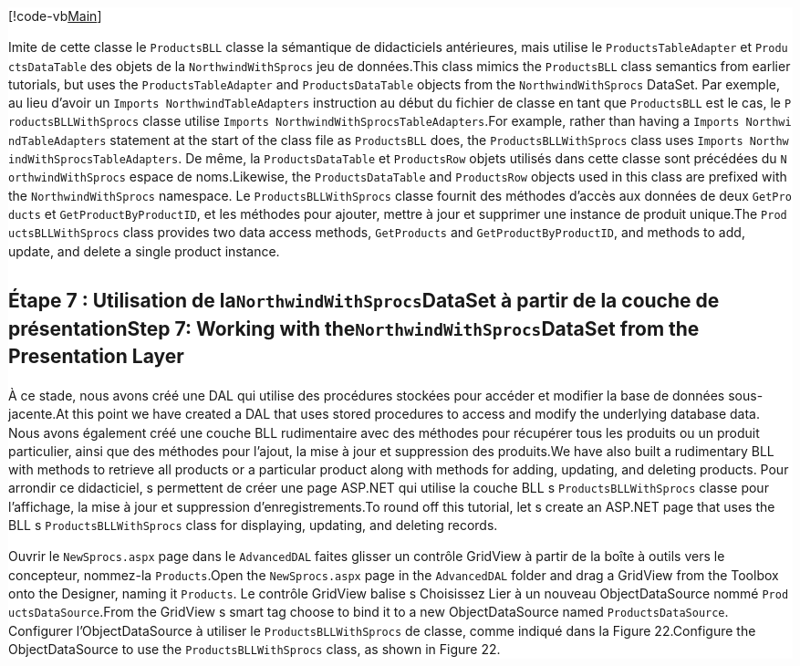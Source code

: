 [!code-vb[Main](creating-new-stored-procedures-for-the-typed-dataset-s-tableadapters-vb/samples/sample11.vb)]

<span data-ttu-id="7c511-305">Imite de cette classe le `ProductsBLL` classe la sémantique de didacticiels antérieures, mais utilise le `ProductsTableAdapter` et `ProductsDataTable` des objets de la `NorthwindWithSprocs` jeu de données.</span><span class="sxs-lookup"><span data-stu-id="7c511-305">This class mimics the `ProductsBLL` class semantics from earlier tutorials, but uses the `ProductsTableAdapter` and `ProductsDataTable` objects from the `NorthwindWithSprocs` DataSet.</span></span> <span data-ttu-id="7c511-306">Par exemple, au lieu d’avoir un `Imports NorthwindTableAdapters` instruction au début du fichier de classe en tant que `ProductsBLL` est le cas, le `ProductsBLLWithSprocs` classe utilise `Imports NorthwindWithSprocsTableAdapters`.</span><span class="sxs-lookup"><span data-stu-id="7c511-306">For example, rather than having a `Imports NorthwindTableAdapters` statement at the start of the class file as `ProductsBLL` does, the `ProductsBLLWithSprocs` class uses `Imports NorthwindWithSprocsTableAdapters`.</span></span> <span data-ttu-id="7c511-307">De même, la `ProductsDataTable` et `ProductsRow` objets utilisés dans cette classe sont précédées du `NorthwindWithSprocs` espace de noms.</span><span class="sxs-lookup"><span data-stu-id="7c511-307">Likewise, the `ProductsDataTable` and `ProductsRow` objects used in this class are prefixed with the `NorthwindWithSprocs` namespace.</span></span> <span data-ttu-id="7c511-308">Le `ProductsBLLWithSprocs` classe fournit des méthodes d’accès aux données de deux `GetProducts` et `GetProductByProductID`, et les méthodes pour ajouter, mettre à jour et supprimer une instance de produit unique.</span><span class="sxs-lookup"><span data-stu-id="7c511-308">The `ProductsBLLWithSprocs` class provides two data access methods, `GetProducts` and `GetProductByProductID`, and methods to add, update, and delete a single product instance.</span></span>

## <a name="step-7-working-with-thenorthwindwithsprocsdataset-from-the-presentation-layer"></a><span data-ttu-id="7c511-309">Étape 7 : Utilisation de la`NorthwindWithSprocs`DataSet à partir de la couche de présentation</span><span class="sxs-lookup"><span data-stu-id="7c511-309">Step 7: Working with the`NorthwindWithSprocs`DataSet from the Presentation Layer</span></span>

<span data-ttu-id="7c511-310">À ce stade, nous avons créé une DAL qui utilise des procédures stockées pour accéder et modifier la base de données sous-jacente.</span><span class="sxs-lookup"><span data-stu-id="7c511-310">At this point we have created a DAL that uses stored procedures to access and modify the underlying database data.</span></span> <span data-ttu-id="7c511-311">Nous avons également créé une couche BLL rudimentaire avec des méthodes pour récupérer tous les produits ou un produit particulier, ainsi que des méthodes pour l’ajout, la mise à jour et suppression des produits.</span><span class="sxs-lookup"><span data-stu-id="7c511-311">We have also built a rudimentary BLL with methods to retrieve all products or a particular product along with methods for adding, updating, and deleting products.</span></span> <span data-ttu-id="7c511-312">Pour arrondir ce didacticiel, s permettent de créer une page ASP.NET qui utilise la couche BLL s `ProductsBLLWithSprocs` classe pour l’affichage, la mise à jour et suppression d’enregistrements.</span><span class="sxs-lookup"><span data-stu-id="7c511-312">To round off this tutorial, let s create an ASP.NET page that uses the BLL s `ProductsBLLWithSprocs` class for displaying, updating, and deleting records.</span></span>

<span data-ttu-id="7c511-313">Ouvrir le `NewSprocs.aspx` page dans le `AdvancedDAL` faites glisser un contrôle GridView à partir de la boîte à outils vers le concepteur, nommez-la `Products`.</span><span class="sxs-lookup"><span data-stu-id="7c511-313">Open the `NewSprocs.aspx` page in the `AdvancedDAL` folder and drag a GridView from the Toolbox onto the Designer, naming it `Products`.</span></span> <span data-ttu-id="7c511-314">Le contrôle GridView balise s Choisissez Lier à un nouveau ObjectDataSource nommé `ProductsDataSource`.</span><span class="sxs-lookup"><span data-stu-id="7c511-314">From the GridView s smart tag choose to bind it to a new ObjectDataSource named `ProductsDataSource`.</span></span> <span data-ttu-id="7c511-315">Configurer l’ObjectDataSource à utiliser le `ProductsBLLWithSprocs` de classe, comme indiqué dans la Figure 22.</span><span class="sxs-lookup"><span data-stu-id="7c511-315">Configure the ObjectDataSource to use the `ProductsBLLWithSprocs` class, as shown in Figure 22.</span></span>
